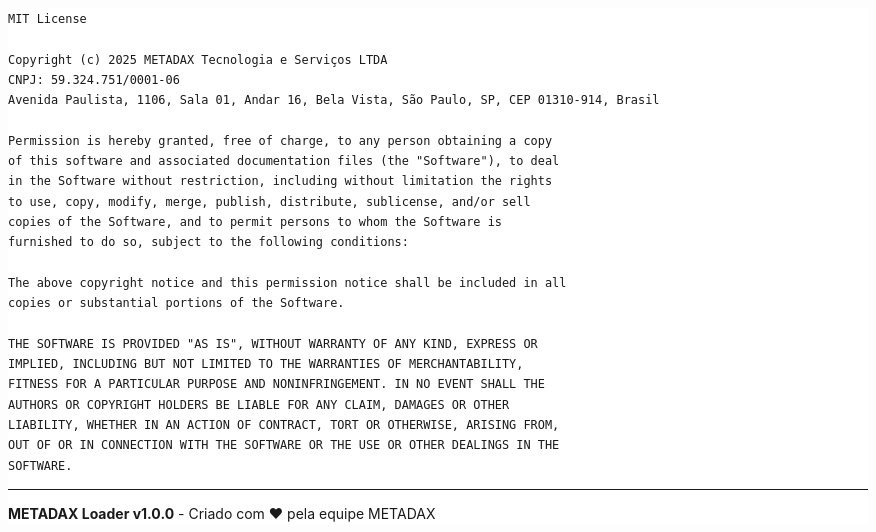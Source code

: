 ```
MIT License

Copyright (c) 2025 METADAX Tecnologia e Serviços LTDA
CNPJ: 59.324.751/0001-06
Avenida Paulista, 1106, Sala 01, Andar 16, Bela Vista, São Paulo, SP, CEP 01310-914, Brasil

Permission is hereby granted, free of charge, to any person obtaining a copy
of this software and associated documentation files (the "Software"), to deal
in the Software without restriction, including without limitation the rights
to use, copy, modify, merge, publish, distribute, sublicense, and/or sell
copies of the Software, and to permit persons to whom the Software is
furnished to do so, subject to the following conditions:

The above copyright notice and this permission notice shall be included in all
copies or substantial portions of the Software.

THE SOFTWARE IS PROVIDED "AS IS", WITHOUT WARRANTY OF ANY KIND, EXPRESS OR
IMPLIED, INCLUDING BUT NOT LIMITED TO THE WARRANTIES OF MERCHANTABILITY,
FITNESS FOR A PARTICULAR PURPOSE AND NONINFRINGEMENT. IN NO EVENT SHALL THE
AUTHORS OR COPYRIGHT HOLDERS BE LIABLE FOR ANY CLAIM, DAMAGES OR OTHER
LIABILITY, WHETHER IN AN ACTION OF CONTRACT, TORT OR OTHERWISE, ARISING FROM,
OUT OF OR IN CONNECTION WITH THE SOFTWARE OR THE USE OR OTHER DEALINGS IN THE
SOFTWARE.
```

---

**METADAX Loader v1.0.0** - Criado com ❤️ pela equipe METADAX